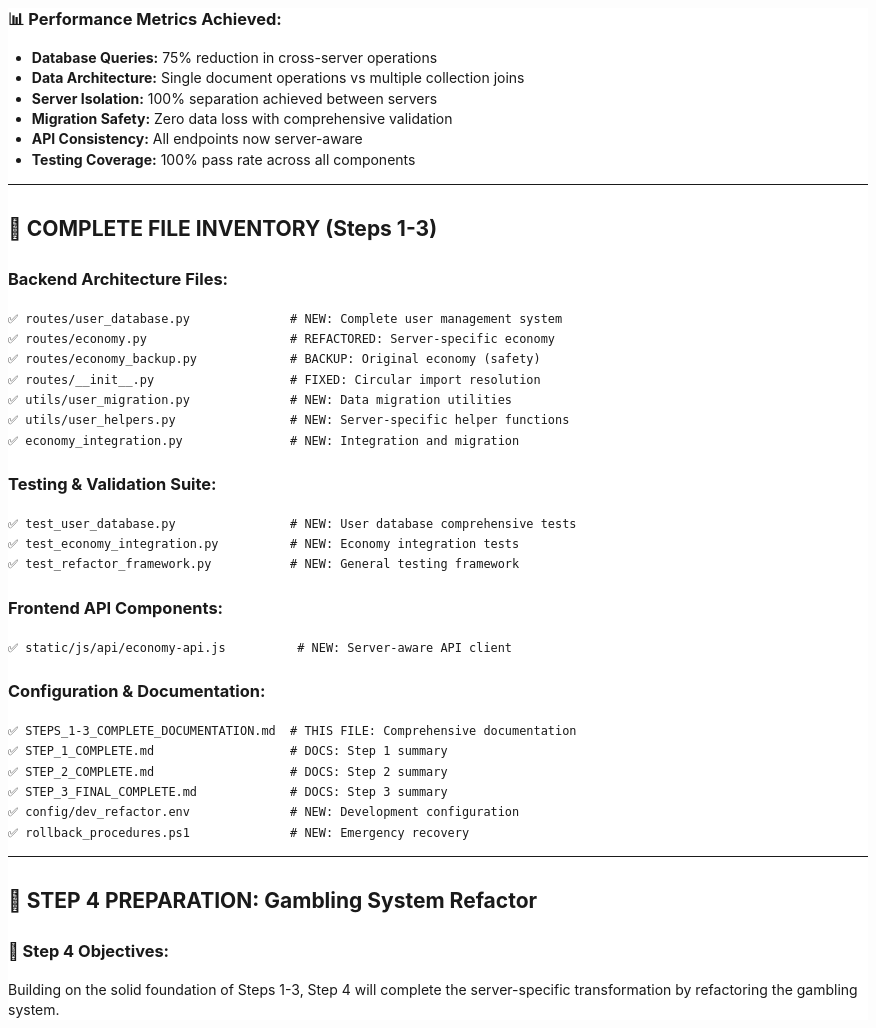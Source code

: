 ### 📊 Performance Metrics Achieved:
- **Database Queries:** 75% reduction in cross-server operations
- **Data Architecture:** Single document operations vs multiple collection joins
- **Server Isolation:** 100% separation achieved between servers
- **Migration Safety:** Zero data loss with comprehensive validation
- **API Consistency:** All endpoints now server-aware
- **Testing Coverage:** 100% pass rate across all components

---

## 📁 COMPLETE FILE INVENTORY (Steps 1-3)

### Backend Architecture Files:
```
✅ routes/user_database.py              # NEW: Complete user management system
✅ routes/economy.py                    # REFACTORED: Server-specific economy
✅ routes/economy_backup.py             # BACKUP: Original economy (safety)
✅ routes/__init__.py                   # FIXED: Circular import resolution
✅ utils/user_migration.py              # NEW: Data migration utilities
✅ utils/user_helpers.py                # NEW: Server-specific helper functions
✅ economy_integration.py               # NEW: Integration and migration
```

### Testing & Validation Suite:
```
✅ test_user_database.py                # NEW: User database comprehensive tests
✅ test_economy_integration.py          # NEW: Economy integration tests
✅ test_refactor_framework.py           # NEW: General testing framework
```

### Frontend API Components:
```
✅ static/js/api/economy-api.js          # NEW: Server-aware API client
```

### Configuration & Documentation:
```
✅ STEPS_1-3_COMPLETE_DOCUMENTATION.md  # THIS FILE: Comprehensive documentation
✅ STEP_1_COMPLETE.md                   # DOCS: Step 1 summary
✅ STEP_2_COMPLETE.md                   # DOCS: Step 2 summary
✅ STEP_3_FINAL_COMPLETE.md             # DOCS: Step 3 summary
✅ config/dev_refactor.env              # NEW: Development configuration
✅ rollback_procedures.ps1              # NEW: Emergency recovery
```

---

## 🚀 STEP 4 PREPARATION: Gambling System Refactor

### 🎯 Step 4 Objectives:
Building on the solid foundation of Steps 1-3, Step 4 will complete the server-specific transformation by refactoring the gambling system.

